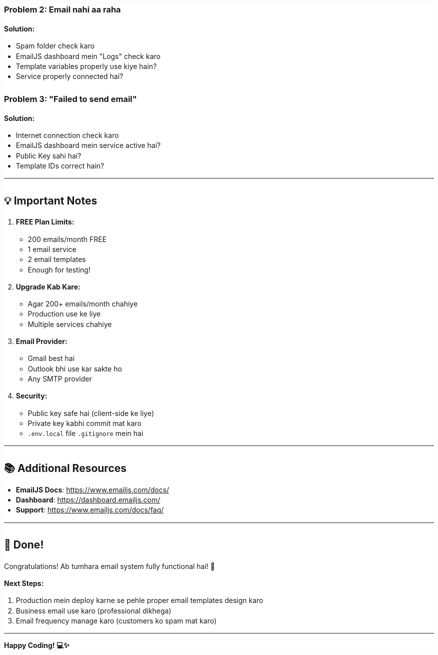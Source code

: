 ### Problem 2: Email nahi aa raha
**Solution:**
- Spam folder check karo
- EmailJS dashboard mein "Logs" check karo
- Template variables properly use kiye hain?
- Service properly connected hai?

### Problem 3: "Failed to send email"
**Solution:**
- Internet connection check karo
- EmailJS dashboard mein service active hai?
- Public Key sahi hai?
- Template IDs correct hain?

---

## 💡 Important Notes

1. **FREE Plan Limits:**
   - 200 emails/month FREE
   - 1 email service
   - 2 email templates
   - Enough for testing!

2. **Upgrade Kab Kare:**
   - Agar 200+ emails/month chahiye
   - Production use ke liye
   - Multiple services chahiye

3. **Email Provider:**
   - Gmail best hai
   - Outlook bhi use kar sakte ho
   - Any SMTP provider

4. **Security:**
   - Public key safe hai (client-side ke liye)
   - Private key kabhi commit mat karo
   - `.env.local` file `.gitignore` mein hai

---

## 📚 Additional Resources

- **EmailJS Docs**: https://www.emailjs.com/docs/
- **Dashboard**: https://dashboard.emailjs.com/
- **Support**: https://www.emailjs.com/docs/faq/

---

## 🎉 Done!

Congratulations! Ab tumhara email system fully functional hai! 🚀

**Next Steps:**
1. Production mein deploy karne se pehle proper email templates design karo
2. Business email use karo (professional dikhega)
3. Email frequency manage karo (customers ko spam mat karo)

---

**Happy Coding! 💻✨**

